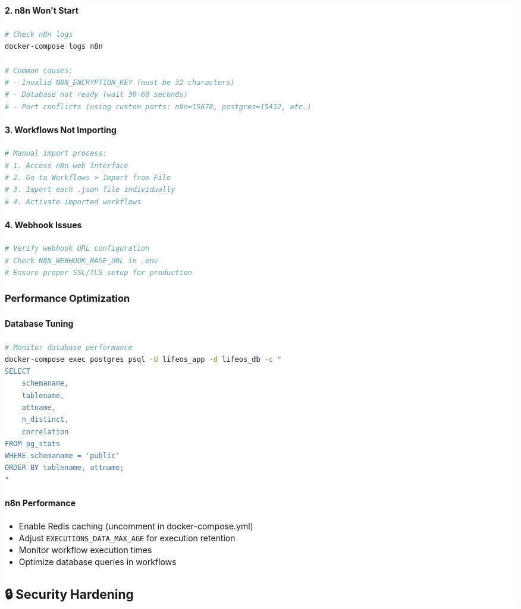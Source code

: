#### 2. n8n Won't Start
```bash
# Check n8n logs
docker-compose logs n8n

# Common causes:
# - Invalid N8N_ENCRYPTION_KEY (must be 32 characters)
# - Database not ready (wait 30-60 seconds)
# - Port conflicts (using custom ports: n8n=15678, postgres=15432, etc.)
```

#### 3. Workflows Not Importing
```bash
# Manual import process:
# 1. Access n8n web interface
# 2. Go to Workflows > Import from File
# 3. Import each .json file individually
# 4. Activate imported workflows
```

#### 4. Webhook Issues
```bash
# Verify webhook URL configuration
# Check N8N_WEBHOOK_BASE_URL in .env
# Ensure proper SSL/TLS setup for production
```

### Performance Optimization

#### Database Tuning
```bash
# Monitor database performance
docker-compose exec postgres psql -U lifeos_app -d lifeos_db -c "
SELECT 
    schemaname,
    tablename,
    attname,
    n_distinct,
    correlation
FROM pg_stats 
WHERE schemaname = 'public'
ORDER BY tablename, attname;
"
```

#### n8n Performance
- Enable Redis caching (uncomment in docker-compose.yml)
- Adjust `EXECUTIONS_DATA_MAX_AGE` for execution retention
- Monitor workflow execution times
- Optimize database queries in workflows

## 🔒 Security Hardening

